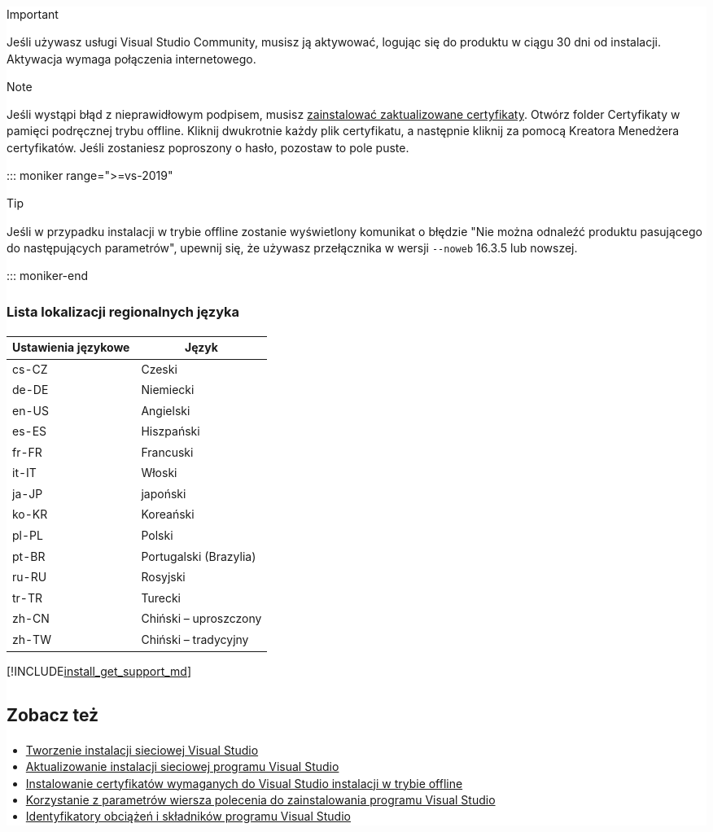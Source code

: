 > [!IMPORTANT]
> Jeśli używasz usługi Visual Studio Community, musisz ją aktywować, logując się do produktu w ciągu 30 dni od instalacji. Aktywacja wymaga połączenia internetowego.

> [!NOTE]
> Jeśli wystąpi błąd z nieprawidłowym podpisem, musisz [zainstalować zaktualizowane certyfikaty](install-certificates-for-visual-studio-offline.md). Otwórz folder Certyfikaty w pamięci podręcznej trybu offline. Kliknij dwukrotnie każdy plik certyfikatu, a następnie kliknij za pomocą Kreatora Menedżera certyfikatów. Jeśli zostaniesz poproszony o hasło, pozostaw to pole puste.

::: moniker range=">=vs-2019"
> [!TIP]
> Jeśli w przypadku instalacji w trybie offline zostanie wyświetlony komunikat o błędzie "Nie można odnaleźć produktu pasującego do następujących parametrów", upewnij się, że używasz przełącznika w wersji `--noweb` 16.3.5 lub nowszej.

::: moniker-end

### <a name="list-of-language-locales"></a>Lista lokalizacji regionalnych języka

| **Ustawienia językowe** | **Język**          |
|---------------------|-----------------------|
| cs-CZ               | Czeski                 |
| de-DE               | Niemiecki                |
| en-US               | Angielski               |
| es-ES               | Hiszpański               |
| fr-FR               | Francuski                |
| it-IT               | Włoski               |
| ja-JP               | japoński              |
| ko-KR               | Koreański                |
| pl-PL               | Polski                |
| pt-BR               | Portugalski (Brazylia)   |
| ru-RU               | Rosyjski               |
| tr-TR               | Turecki               |
| zh-CN               | Chiński – uproszczony  |
| zh-TW               | Chiński – tradycyjny |

[!INCLUDE[install_get_support_md](includes/install_get_support_md.md)]

## <a name="see-also"></a>Zobacz też

- [Tworzenie instalacji sieciowej Visual Studio](../install/create-a-network-installation-of-visual-studio.md)
- [Aktualizowanie instalacji sieciowej programu Visual Studio](update-a-network-installation-of-visual-studio.md)
- [Instalowanie certyfikatów wymaganych do Visual Studio instalacji w trybie offline](../install/install-certificates-for-visual-studio-offline.md)
- [Korzystanie z parametrów wiersza polecenia do zainstalowania programu Visual Studio](use-command-line-parameters-to-install-visual-studio.md)
- [Identyfikatory obciążeń i składników programu Visual Studio](workload-and-component-ids.md)
